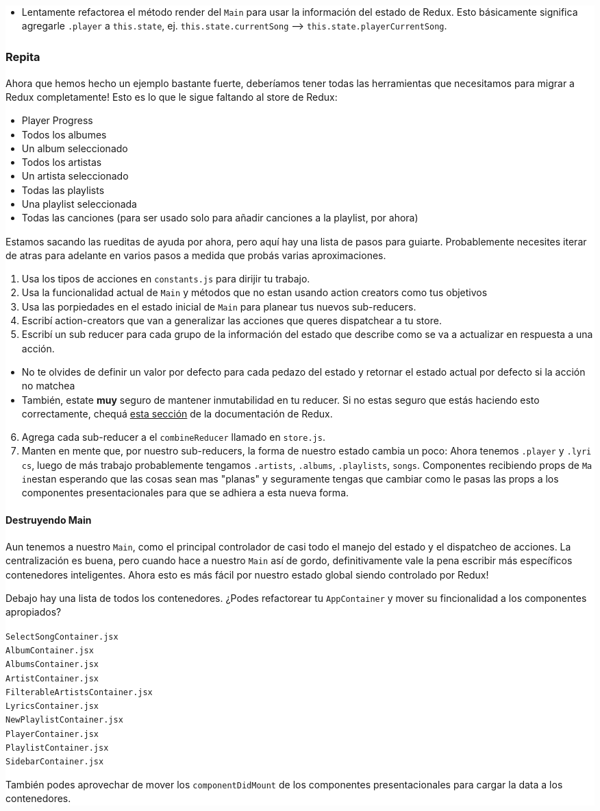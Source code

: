 - Lentamente refactorea el método render del `Main` para usar la información del estado de Redux. Esto básicamente significa agregarle `.player` a `this.state`, ej. `this.state.currentSong` --> `this.state.playerCurrentSong`.


### Repita

Ahora que hemos hecho un ejemplo bastante fuerte, deberíamos tener todas las herramientas que necesitamos para migrar a Redux completamente! Esto es lo que le sigue faltando al store de Redux:

- Player Progress
- Todos los albumes
- Un album seleccionado
- Todos los artistas
- Un artista seleccionado
- Todas las playlists
- Una playlist seleccionada
- Todas las canciones (para ser usado solo para añadir canciones a la playlist, por ahora)

Estamos sacando las rueditas de ayuda por ahora, pero aquí hay una lista de pasos para guiarte. Probablemente necesites iterar de atras para adelante en varios pasos a medida que probás varias aproximaciones.

1. Usa los tipos de acciones en `constants.js` para dirijir tu trabajo.
2. Usa la funcionalidad actual de `Main` y métodos que no estan usando action creators como tus objetivos
3. Usa las porpiedades en el estado inicial de `Main` para planear tus nuevos sub-reducers.
4. Escribí action-creators que van a generalizar las acciones que queres dispatchear a tu store.
5. Escribí un sub reducer para cada grupo de la información del estado que describe como se va a actualizar en respuesta a una acción.
  - No te olvides de definir un valor por defecto para cada pedazo del estado y retornar el estado actual por defecto si la acción no matchea
  - También, estate **muy** seguro de mantener inmutabilidad en tu reducer. Si no estas seguro que estás haciendo esto correctamente, chequá [esta sección](https://redux.js.org/docs/recipes/reducers/ImmutableUpdatePatterns.html) de la documentación de Redux.
6. Agrega cada sub-reducer a el `combineReducer` llamado en `store.js`.
7. Manten en mente que, por nuestro sub-reducers, la forma de nuestro estado cambia un poco: Ahora tenemos `.player` y `.lyrics`, luego de más trabajo probablemente tengamos `.artists`, `.albums`, `.playlists`, `songs`. Componentes recibiendo props de `Main`estan esperando que las cosas sean mas "planas" y seguramente tengas que cambiar como le pasas las props a los componentes presentacionales para que se adhiera a esta nueva forma.

#### Destruyendo Main

Aun tenemos a nuestro `Main`, como el principal controlador de casi todo el manejo del estado y el dispatcheo de acciones. La centralización es buena, pero cuando hace a nuestro `Main` así de gordo, definitivamente vale la pena escribir más específicos contenedores inteligentes. Ahora esto es más fácil por nuestro estado global siendo controlado por Redux!

Debajo hay una lista de todos los contenedores. ¿Podes refactorear tu `AppContainer` y mover su fincionalidad a los componentes apropiados?

```
SelectSongContainer.jsx
AlbumContainer.jsx
AlbumsContainer.jsx
ArtistContainer.jsx
FilterableArtistsContainer.jsx
LyricsContainer.jsx
NewPlaylistContainer.jsx
PlayerContainer.jsx
PlaylistContainer.jsx
SidebarContainer.jsx
```

También podes aprovechar de mover los `componentDidMount` de los componentes presentacionales para cargar la data a los contenedores.